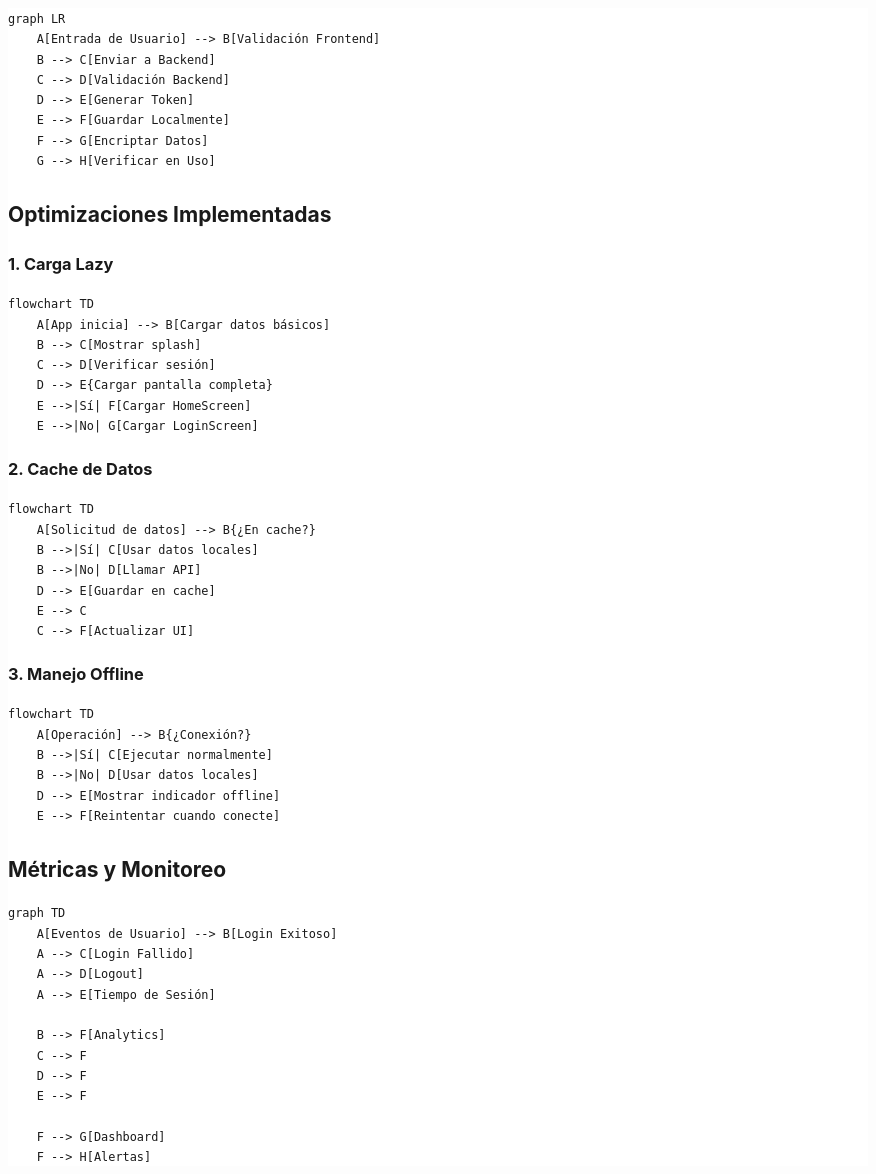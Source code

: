 ```mermaid
graph LR
    A[Entrada de Usuario] --> B[Validación Frontend]
    B --> C[Enviar a Backend]
    C --> D[Validación Backend]
    D --> E[Generar Token]
    E --> F[Guardar Localmente]
    F --> G[Encriptar Datos]
    G --> H[Verificar en Uso]
```

## Optimizaciones Implementadas

### 1. Carga Lazy
```mermaid
flowchart TD
    A[App inicia] --> B[Cargar datos básicos]
    B --> C[Mostrar splash]
    C --> D[Verificar sesión]
    D --> E{Cargar pantalla completa}
    E -->|Sí| F[Cargar HomeScreen]
    E -->|No| G[Cargar LoginScreen]
```

### 2. Cache de Datos
```mermaid
flowchart TD
    A[Solicitud de datos] --> B{¿En cache?}
    B -->|Sí| C[Usar datos locales]
    B -->|No| D[Llamar API]
    D --> E[Guardar en cache]
    E --> C
    C --> F[Actualizar UI]
```

### 3. Manejo Offline
```mermaid
flowchart TD
    A[Operación] --> B{¿Conexión?}
    B -->|Sí| C[Ejecutar normalmente]
    B -->|No| D[Usar datos locales]
    D --> E[Mostrar indicador offline]
    E --> F[Reintentar cuando conecte]
```

## Métricas y Monitoreo

```mermaid
graph TD
    A[Eventos de Usuario] --> B[Login Exitoso]
    A --> C[Login Fallido]
    A --> D[Logout]
    A --> E[Tiempo de Sesión]
    
    B --> F[Analytics]
    C --> F
    D --> F
    E --> F
    
    F --> G[Dashboard]
    F --> H[Alertas]
```
